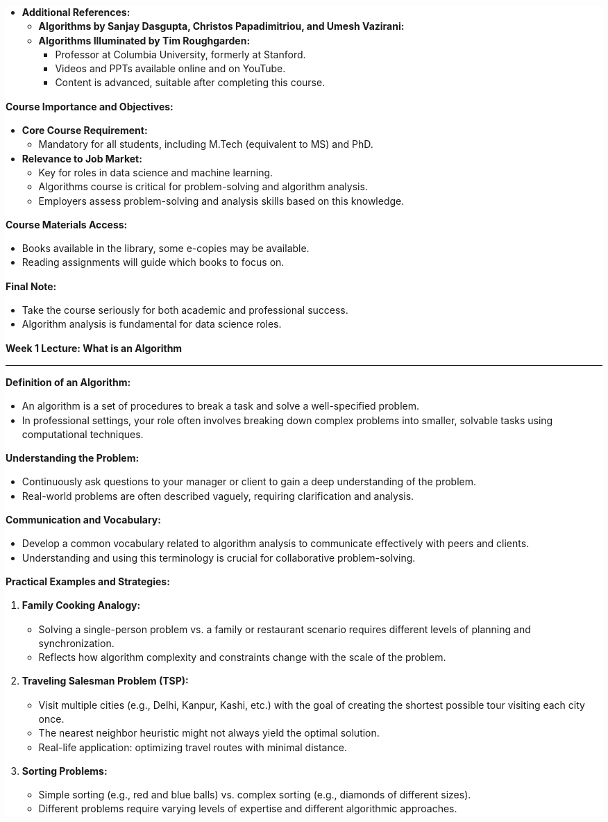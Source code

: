 - **Additional References:**
  - **Algorithms by Sanjay Dasgupta, Christos Papadimitriou, and Umesh Vazirani:**
  - **Algorithms Illuminated by Tim Roughgarden:**
    - Professor at Columbia University, formerly at Stanford.
    - Videos and PPTs available online and on YouTube.
    - Content is advanced, suitable after completing this course.

**Course Importance and Objectives:**
- **Core Course Requirement:**
  - Mandatory for all students, including M.Tech (equivalent to MS) and PhD.
- **Relevance to Job Market:**
  - Key for roles in data science and machine learning.
  - Algorithms course is critical for problem-solving and algorithm analysis.
  - Employers assess problem-solving and analysis skills based on this knowledge.

**Course Materials Access:**
- Books available in the library, some e-copies may be available.
- Reading assignments will guide which books to focus on.

**Final Note:**
- Take the course seriously for both academic and professional success.
- Algorithm analysis is fundamental for data science roles.

**Week 1 Lecture: What is an Algorithm**

---

**Definition of an Algorithm:**
- An algorithm is a set of procedures to break a task and solve a well-specified problem.
- In professional settings, your role often involves breaking down complex problems into smaller, solvable tasks using computational techniques.

**Understanding the Problem:**
- Continuously ask questions to your manager or client to gain a deep understanding of the problem.
- Real-world problems are often described vaguely, requiring clarification and analysis.

**Communication and Vocabulary:**
- Develop a common vocabulary related to algorithm analysis to communicate effectively with peers and clients.
- Understanding and using this terminology is crucial for collaborative problem-solving.

**Practical Examples and Strategies:**
1. **Family Cooking Analogy:**
   - Solving a single-person problem vs. a family or restaurant scenario requires different levels of planning and synchronization.
   - Reflects how algorithm complexity and constraints change with the scale of the problem.

2. **Traveling Salesman Problem (TSP):**
   - Visit multiple cities (e.g., Delhi, Kanpur, Kashi, etc.) with the goal of creating the shortest possible tour visiting each city once.
   - The nearest neighbor heuristic might not always yield the optimal solution.
   - Real-life application: optimizing travel routes with minimal distance.

3. **Sorting Problems:**
   - Simple sorting (e.g., red and blue balls) vs. complex sorting (e.g., diamonds of different sizes).
   - Different problems require varying levels of expertise and different algorithmic approaches.
